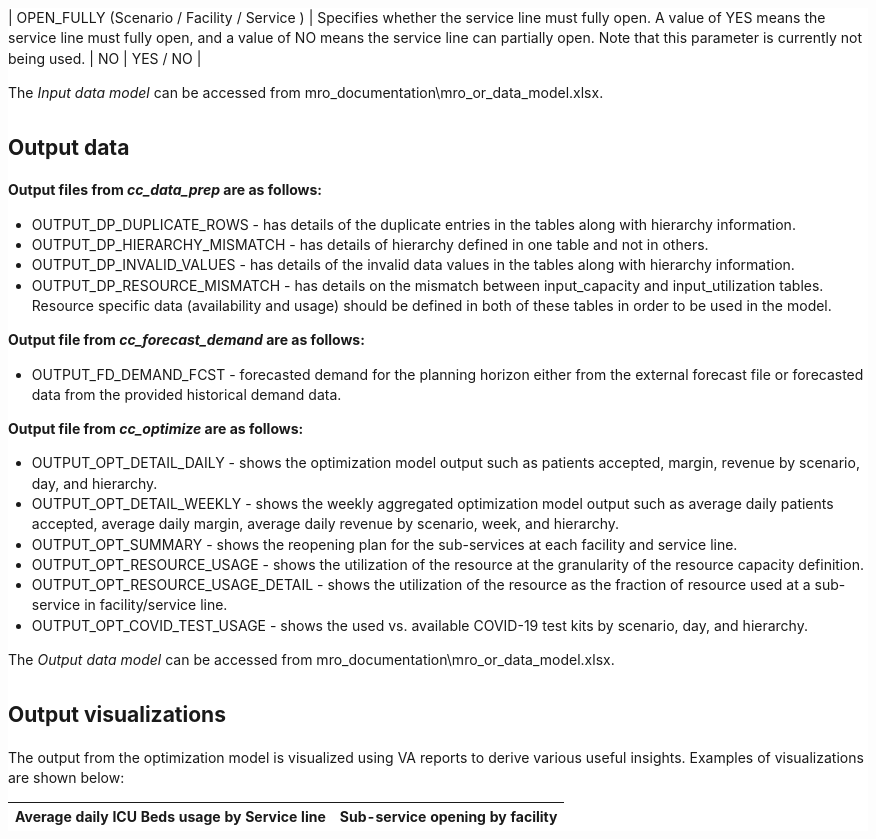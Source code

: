 |    OPEN_FULLY    (Scenario / Facility / Service )                                |    Specifies whether the service line must fully open. A value of YES means the service line must fully open, and a value of NO means the service line can partially open. Note that this parameter is currently not being used.                                                                                                                                                                                                                                                |    NO               |    YES / NO                                                |

The *Input data model* can be accessed from mro_documentation\mro_or_data_model.xlsx.

## Output data

**Output files from *cc_data_prep* are as follows:**
- OUTPUT_DP_DUPLICATE_ROWS - has details of the duplicate entries in the tables along with hierarchy information.
- OUTPUT_DP_HIERARCHY_MISMATCH - has details of hierarchy defined in one table and not in others.
- OUTPUT_DP_INVALID_VALUES - has details of the invalid data values in the tables along with hierarchy information.
- OUTPUT_DP_RESOURCE_MISMATCH - has details on the mismatch between input_capacity and input_utilization tables. Resource specific data (availability and usage) should be defined in both of these tables in order to be used in the model.

**Output file from *cc_forecast_demand* are as follows:**
- OUTPUT_FD_DEMAND_FCST - forecasted demand for the planning horizon either from the external forecast file or forecasted data from the provided historical demand data.

**Output file from *cc_optimize* are as follows:**
- OUTPUT_OPT_DETAIL_DAILY - shows the optimization model output such as patients accepted, margin, revenue by scenario, day, and hierarchy.
- OUTPUT_OPT_DETAIL_WEEKLY - shows the weekly aggregated optimization model output such as average daily patients accepted, average daily margin, average daily revenue by scenario, week, and hierarchy.
- OUTPUT_OPT_SUMMARY - shows the reopening plan for the sub-services at each facility and service line.
- OUTPUT_OPT_RESOURCE_USAGE - shows the utilization of the resource at the granularity of the resource capacity definition.
- OUTPUT_OPT_RESOURCE_USAGE_DETAIL - shows the utilization of the resource as the fraction of resource used at a sub-service in facility/service line.
- OUTPUT_OPT_COVID_TEST_USAGE - shows the used vs. available COVID-19 test kits by scenario, day, and hierarchy.

The *Output data model* can be accessed from mro_documentation\mro_or_data_model.xlsx.

## Output visualizations

The output from the optimization model is visualized using VA reports to derive various useful insights. Examples of visualizations are shown below:

| Average daily ICU Beds usage by Service line | Sub-service opening by facility |
:-------------------------:|:-------------------------: